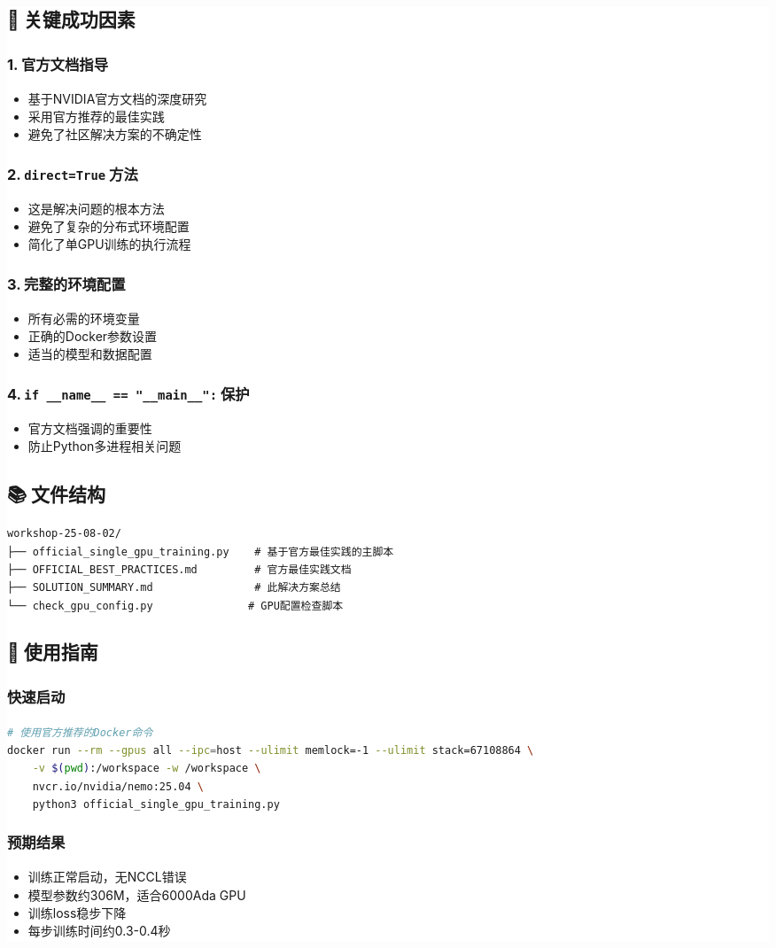 ```
```

## 🎯 关键成功因素

### 1. 官方文档指导
- 基于NVIDIA官方文档的深度研究
- 采用官方推荐的最佳实践
- 避免了社区解决方案的不确定性

### 2. `direct=True` 方法
- 这是解决问题的根本方法
- 避免了复杂的分布式环境配置
- 简化了单GPU训练的执行流程

### 3. 完整的环境配置
- 所有必需的环境变量
- 正确的Docker参数设置  
- 适当的模型和数据配置

### 4. `if __name__ == "__main__":` 保护
- 官方文档强调的重要性
- 防止Python多进程相关问题

## 📚 文件结构

```
workshop-25-08-02/
├── official_single_gpu_training.py    # 基于官方最佳实践的主脚本
├── OFFICIAL_BEST_PRACTICES.md         # 官方最佳实践文档
├── SOLUTION_SUMMARY.md                # 此解决方案总结
└── check_gpu_config.py               # GPU配置检查脚本
```

## 🚀 使用指南

### 快速启动
```bash
# 使用官方推荐的Docker命令
docker run --rm --gpus all --ipc=host --ulimit memlock=-1 --ulimit stack=67108864 \
    -v $(pwd):/workspace -w /workspace \
    nvcr.io/nvidia/nemo:25.04 \
    python3 official_single_gpu_training.py
```

### 预期结果
- 训练正常启动，无NCCL错误
- 模型参数约306M，适合6000Ada GPU
- 训练loss稳步下降
- 每步训练时间约0.3-0.4秒
